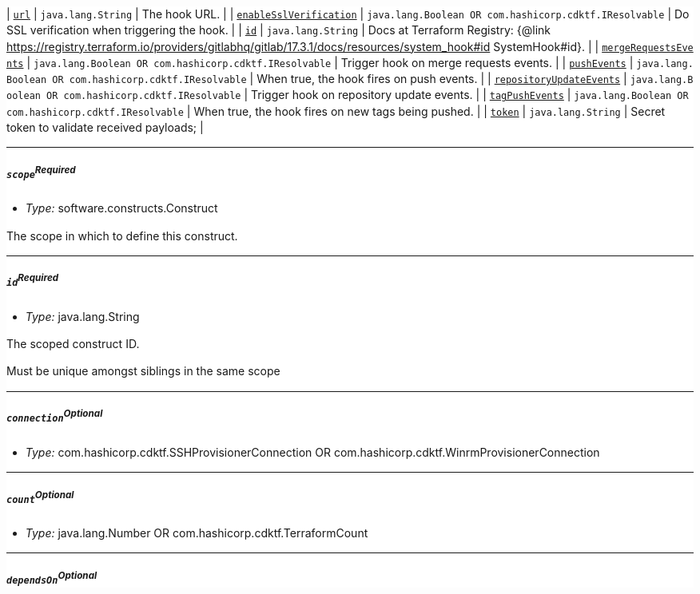 | <code><a href="#@cdktf/provider-gitlab.systemHook.SystemHook.Initializer.parameter.url">url</a></code> | <code>java.lang.String</code> | The hook URL. |
| <code><a href="#@cdktf/provider-gitlab.systemHook.SystemHook.Initializer.parameter.enableSslVerification">enableSslVerification</a></code> | <code>java.lang.Boolean OR com.hashicorp.cdktf.IResolvable</code> | Do SSL verification when triggering the hook. |
| <code><a href="#@cdktf/provider-gitlab.systemHook.SystemHook.Initializer.parameter.id">id</a></code> | <code>java.lang.String</code> | Docs at Terraform Registry: {@link https://registry.terraform.io/providers/gitlabhq/gitlab/17.3.1/docs/resources/system_hook#id SystemHook#id}. |
| <code><a href="#@cdktf/provider-gitlab.systemHook.SystemHook.Initializer.parameter.mergeRequestsEvents">mergeRequestsEvents</a></code> | <code>java.lang.Boolean OR com.hashicorp.cdktf.IResolvable</code> | Trigger hook on merge requests events. |
| <code><a href="#@cdktf/provider-gitlab.systemHook.SystemHook.Initializer.parameter.pushEvents">pushEvents</a></code> | <code>java.lang.Boolean OR com.hashicorp.cdktf.IResolvable</code> | When true, the hook fires on push events. |
| <code><a href="#@cdktf/provider-gitlab.systemHook.SystemHook.Initializer.parameter.repositoryUpdateEvents">repositoryUpdateEvents</a></code> | <code>java.lang.Boolean OR com.hashicorp.cdktf.IResolvable</code> | Trigger hook on repository update events. |
| <code><a href="#@cdktf/provider-gitlab.systemHook.SystemHook.Initializer.parameter.tagPushEvents">tagPushEvents</a></code> | <code>java.lang.Boolean OR com.hashicorp.cdktf.IResolvable</code> | When true, the hook fires on new tags being pushed. |
| <code><a href="#@cdktf/provider-gitlab.systemHook.SystemHook.Initializer.parameter.token">token</a></code> | <code>java.lang.String</code> | Secret token to validate received payloads; |

---

##### `scope`<sup>Required</sup> <a name="scope" id="@cdktf/provider-gitlab.systemHook.SystemHook.Initializer.parameter.scope"></a>

- *Type:* software.constructs.Construct

The scope in which to define this construct.

---

##### `id`<sup>Required</sup> <a name="id" id="@cdktf/provider-gitlab.systemHook.SystemHook.Initializer.parameter.id"></a>

- *Type:* java.lang.String

The scoped construct ID.

Must be unique amongst siblings in the same scope

---

##### `connection`<sup>Optional</sup> <a name="connection" id="@cdktf/provider-gitlab.systemHook.SystemHook.Initializer.parameter.connection"></a>

- *Type:* com.hashicorp.cdktf.SSHProvisionerConnection OR com.hashicorp.cdktf.WinrmProvisionerConnection

---

##### `count`<sup>Optional</sup> <a name="count" id="@cdktf/provider-gitlab.systemHook.SystemHook.Initializer.parameter.count"></a>

- *Type:* java.lang.Number OR com.hashicorp.cdktf.TerraformCount

---

##### `dependsOn`<sup>Optional</sup> <a name="dependsOn" id="@cdktf/provider-gitlab.systemHook.SystemHook.Initializer.parameter.dependsOn"></a>

